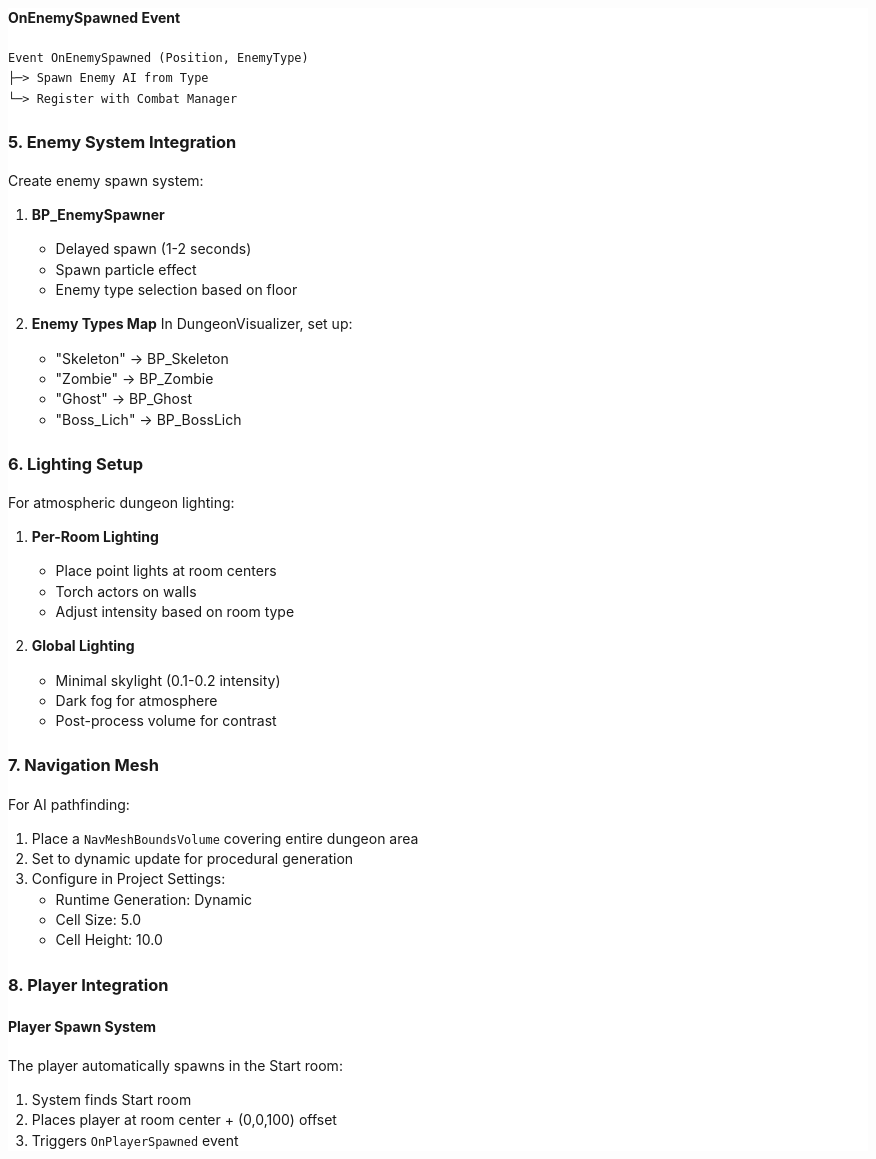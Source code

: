 #### OnEnemySpawned Event
```
Event OnEnemySpawned (Position, EnemyType)
├─> Spawn Enemy AI from Type
└─> Register with Combat Manager
```

### 5. Enemy System Integration

Create enemy spawn system:

1. **BP_EnemySpawner**
   - Delayed spawn (1-2 seconds)
   - Spawn particle effect
   - Enemy type selection based on floor

2. **Enemy Types Map**
   In DungeonVisualizer, set up:
   - "Skeleton" -> BP_Skeleton
   - "Zombie" -> BP_Zombie
   - "Ghost" -> BP_Ghost
   - "Boss_Lich" -> BP_BossLich

### 6. Lighting Setup

For atmospheric dungeon lighting:

1. **Per-Room Lighting**
   - Place point lights at room centers
   - Torch actors on walls
   - Adjust intensity based on room type

2. **Global Lighting**
   - Minimal skylight (0.1-0.2 intensity)
   - Dark fog for atmosphere
   - Post-process volume for contrast

### 7. Navigation Mesh

For AI pathfinding:

1. Place a `NavMeshBoundsVolume` covering entire dungeon area
2. Set to dynamic update for procedural generation
3. Configure in Project Settings:
   - Runtime Generation: Dynamic
   - Cell Size: 5.0
   - Cell Height: 10.0

### 8. Player Integration

#### Player Spawn System
The player automatically spawns in the Start room:
1. System finds Start room
2. Places player at room center + (0,0,100) offset
3. Triggers `OnPlayerSpawned` event
